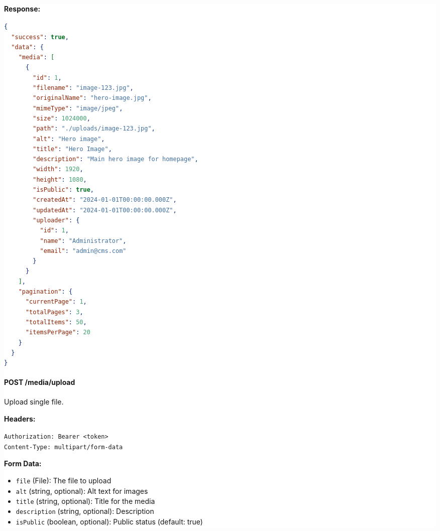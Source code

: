 **Response:**
```json
{
  "success": true,
  "data": {
    "media": [
      {
        "id": 1,
        "filename": "image-123.jpg",
        "originalName": "hero-image.jpg",
        "mimeType": "image/jpeg",
        "size": 1024000,
        "path": "./uploads/image-123.jpg",
        "alt": "Hero image",
        "title": "Hero Image",
        "description": "Main hero image for homepage",
        "width": 1920,
        "height": 1080,
        "isPublic": true,
        "createdAt": "2024-01-01T00:00:00.000Z",
        "updatedAt": "2024-01-01T00:00:00.000Z",
        "uploader": {
          "id": 1,
          "name": "Administrator",
          "email": "admin@cms.com"
        }
      }
    ],
    "pagination": {
      "currentPage": 1,
      "totalPages": 3,
      "totalItems": 50,
      "itemsPerPage": 20
    }
  }
}
```

#### POST /media/upload
Upload single file.

**Headers:**
```
Authorization: Bearer <token>
Content-Type: multipart/form-data
```

**Form Data:**
- `file` (File): The file to upload
- `alt` (string, optional): Alt text for images
- `title` (string, optional): Title for the media
- `description` (string, optional): Description
- `isPublic` (boolean, optional): Public status (default: true)
